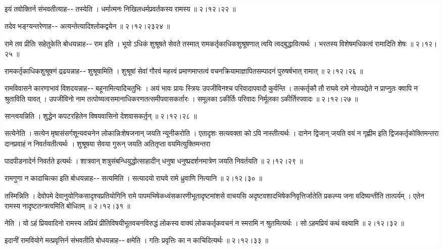   

इयं तवोक्तिर्न संभवतीत्याह-- तस्येति । धर्मात्मनः निखिलधर्मप्रवर्तकस्य
रामस्य  ॥  २।१२।२२  ॥   

  

तदेव भङ्ग्यन्तरेणाह-- अत्यन्तेत्यादिश्लोकद्वयेन  ॥  २।१२।२३२४  ॥   

  

रामे तव प्रीतिः सहेतुकेति बोधयन्नाह-- राम इति । भूयो ऽधिकं शुश्रूषते
सेवते तस्मात् रामकर्तृकाधिकशुश्रूषणात् त्वयि त्वद्बुद्धावित्यर्थः ।
भरतस्य विशेषमधिकत्वं रामादिति शेषः  ॥  २।१२।२५  ॥   

  

रामकर्तृकाधिकशुश्रूषणं द्रढयन्नाह-- शुश्रूषामिति । शुश्रूषां सेवां गौरवं
महत्त्वं प्रमाणमाप्तत्वं वचनक्रियामाज्ञापितसम्पादनं पुरुषर्षभात् रामात्
 ॥  २।१२।२६  ॥   

  

रामविवासने कारणाभावं विशदयन्नाह-- बहूनामित्यादिचतुभिः । अयं भावः प्रायः
स्त्रियः उपजीविनश्च परिवादापवादौ कुर्वन्ति । तत्कर्तृकौ तौ राघवे रामे
नोपपद्येते न प्राप्नुतः क्वापि न श्रुताविति यावत् । उपजीविनो नाम
तत्पोष्यत्वसमानाधिकरणतत्समीपवासकर्तारः । समूलका ऽकीर्तिः परिवादः
निर्मूलका ऽकीर्तिरपवादः  ॥  २।१२।२७  ॥   

  

सान्त्वयन्निति । शुद्धेन कपटरहितेन विषयवासिनो देशवासकर्तृ़न्  ॥  २।१२।२८
 ॥   

  

सत्येनेति । सत्येन मृषासंसर्गशून्यवचनेन लोकान्निःशेषजनान् जयति
न्यूनीकरोति । एतादृशः सत्यवक्ता को ऽपि नास्तीत्यर्थः । दानेन द्विजान्
जयति वयं न गृह्णीम इति द्विजकर्तृकोक्तिमन्तरा दानप्रवाहं न
निवर्तयतीत्यर्थः । शुश्रूषया सेवया गुरून् जयति अतितृप्ता
वयमित्युक्तिमन्तरा  

पादपीडनादेर्न निवर्तते इत्यर्थः । शात्रवान् शत्रुसंबन्धियुद्धोत्साहादीन्
धनुषा धनुष्प्रदर्शनमात्रेण जयति निवर्तयति  ॥  २।१२।२९  ॥   

  

रामगुणा न कादाचित्का इति बोधयन्नाह-- सत्यमिति । सत्यादयो राघवे रामे
ध्रुवाणि नित्यानि  ॥  २।१२।३०  ॥   

  

तस्मिन्निति । देवोपमे देवानुयोगिकसादृश्यप्रतियोगिनि रामे
पापमभिषेकध्वंसकारणीभूतादृष्टमांशसे वाचयसि
अदृष्टवशादभिषेकनिवृत्तिर्जातेति प्रकल्प्य जना वदिष्यन्तीति तात्पर्यम् ।
एतेन रामस्य नादृष्टतन्त्रत्वमिति बोधितम्  ॥  २।१२।३१  ॥   

  

नेति । यो ऽहं प्रियवादिनो रामस्य अप्रियं प्रीतिविषयीभूतवचनविरुद्धं
लोकस्य वाक्यं लोककर्तृकवचनं न स्मरामि न श्रुतमित्यर्थः । सो ऽहमप्रियं
कथं वक्ष्यामि  ॥  २।१२।३२  ॥   

  

इदानीं रामवियोगे मत्प्रवृत्तिर्न संभवतीति बोधयन्नाह-- क्षमेति । गतिः
प्रवृत्तिः का न काचिदित्यर्थः  ॥  २।१२।३३  ॥   
